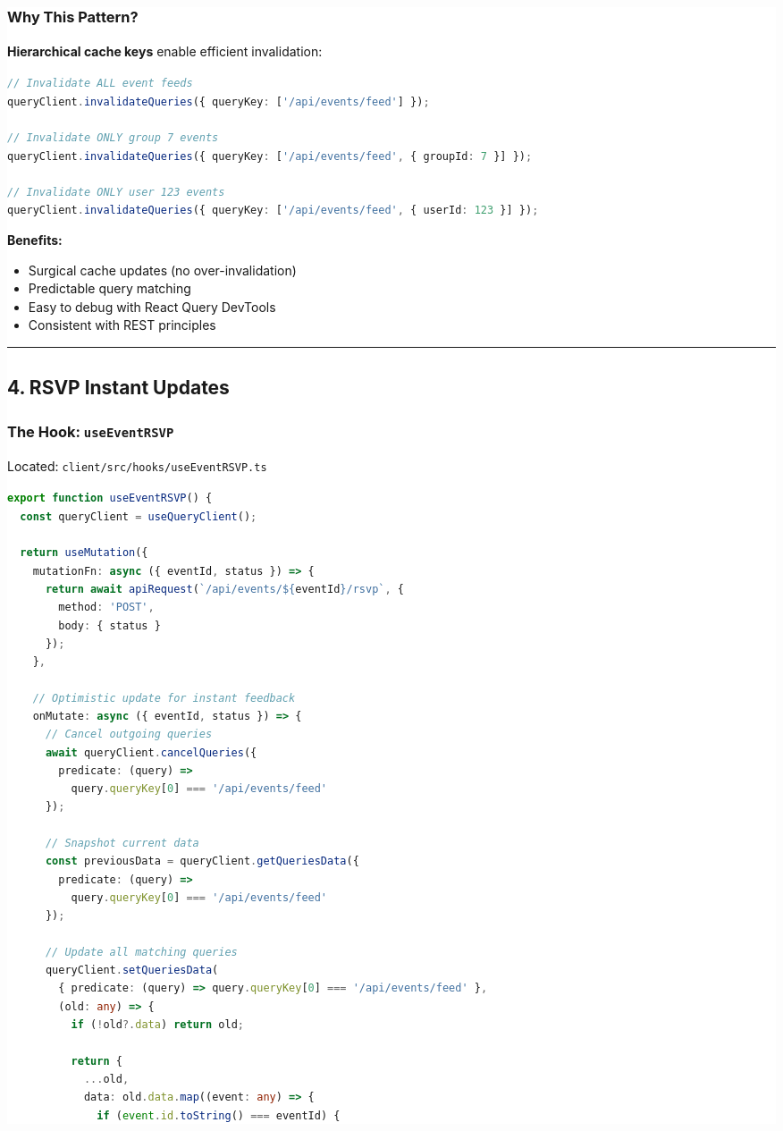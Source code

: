 ### Why This Pattern?

**Hierarchical cache keys** enable efficient invalidation:

```typescript
// Invalidate ALL event feeds
queryClient.invalidateQueries({ queryKey: ['/api/events/feed'] });

// Invalidate ONLY group 7 events
queryClient.invalidateQueries({ queryKey: ['/api/events/feed', { groupId: 7 }] });

// Invalidate ONLY user 123 events
queryClient.invalidateQueries({ queryKey: ['/api/events/feed', { userId: 123 }] });
```

**Benefits:**
- Surgical cache updates (no over-invalidation)
- Predictable query matching
- Easy to debug with React Query DevTools
- Consistent with REST principles

---

## 4. RSVP Instant Updates

### The Hook: `useEventRSVP`

Located: `client/src/hooks/useEventRSVP.ts`

```typescript
export function useEventRSVP() {
  const queryClient = useQueryClient();

  return useMutation({
    mutationFn: async ({ eventId, status }) => {
      return await apiRequest(`/api/events/${eventId}/rsvp`, {
        method: 'POST',
        body: { status }
      });
    },

    // Optimistic update for instant feedback
    onMutate: async ({ eventId, status }) => {
      // Cancel outgoing queries
      await queryClient.cancelQueries({ 
        predicate: (query) => 
          query.queryKey[0] === '/api/events/feed' 
      });

      // Snapshot current data
      const previousData = queryClient.getQueriesData({ 
        predicate: (query) => 
          query.queryKey[0] === '/api/events/feed' 
      });

      // Update all matching queries
      queryClient.setQueriesData(
        { predicate: (query) => query.queryKey[0] === '/api/events/feed' },
        (old: any) => {
          if (!old?.data) return old;
          
          return {
            ...old,
            data: old.data.map((event: any) => {
              if (event.id.toString() === eventId) {
```